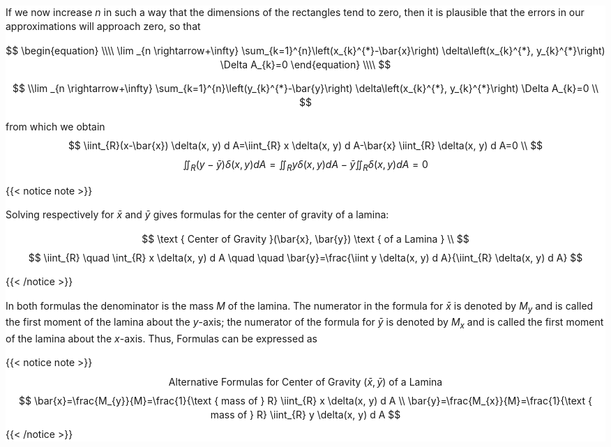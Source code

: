 If we now increase $n$ in such a way that the dimensions of the rectangles tend to zero, then it is plausible that the errors in our approximations will approach zero, so that

$$
\begin{equation} \\\\
\lim _{n \rightarrow+\infty} \sum_{k=1}^{n}\left(x_{k}^{*}-\bar{x}\right) \delta\left(x_{k}^{*}, y_{k}^{*}\right) \Delta A_{k}=0
\end{equation} \\\\
$$

$$
\\lim _{n \rightarrow+\infty}
\sum_{k=1}^{n}\left(y_{k}^{*}-\bar{y}\right)
\delta\left(x_{k}^{*}, y_{k}^{*}\right)
\Delta A_{k}=0 \\
$$

from which we obtain
$$
\iint_{R}(x-\bar{x}) \delta(x, y) d A=\iint_{R} x \delta(x, y) d A-\bar{x} \iint_{R} \delta(x, y) d A=0 \\
$$
$$
\iint_{R}(y-\bar{y}) \delta(x, y) d A=\iint_{R} y \delta(x, y) d A-\bar{y} \iint_{R} \delta(x, y) d A=0
$$

{{< notice note >}}

Solving respectively for $\bar{x}$ and $\bar{y}$ gives formulas for the center of gravity of a lamina:

$$
\text { Center of Gravity }(\bar{x}, \bar{y}) \text { of a Lamina } \\
$$
$$
\iint_{R} \quad \int_{R} x \delta(x, y) d A \quad \quad \bar{y}=\frac{\iint y \delta(x, y) d A}{\iint_{R} \delta(x, y) d A}
$$

{{< /notice >}}

In both formulas the denominator is the mass $M$ of the lamina. The numerator in the formula for $\bar{x}$ is denoted by $M_{y}$ and is called the first moment of the lamina about the $y$-axis; the numerator of the formula for $\bar{y}$ is denoted by $M_{x}$ and is called the first moment of the lamina about the $x$-axis. Thus, Formulas can be expressed as

{{< notice note >}}
$$
\text { Alternative Formulas for Center of Gravity }(\bar{x}, \bar{y}) \text { of a Lamina }
$$
$$
\bar{x}=\frac{M_{y}}{M}=\frac{1}{\text { mass of } R} \iint_{R} x \delta(x, y) d A \\
\bar{y}=\frac{M_{x}}{M}=\frac{1}{\text { mass of } R} \iint_{R} y \delta(x, y) d A
$$
{{< /notice >}}
